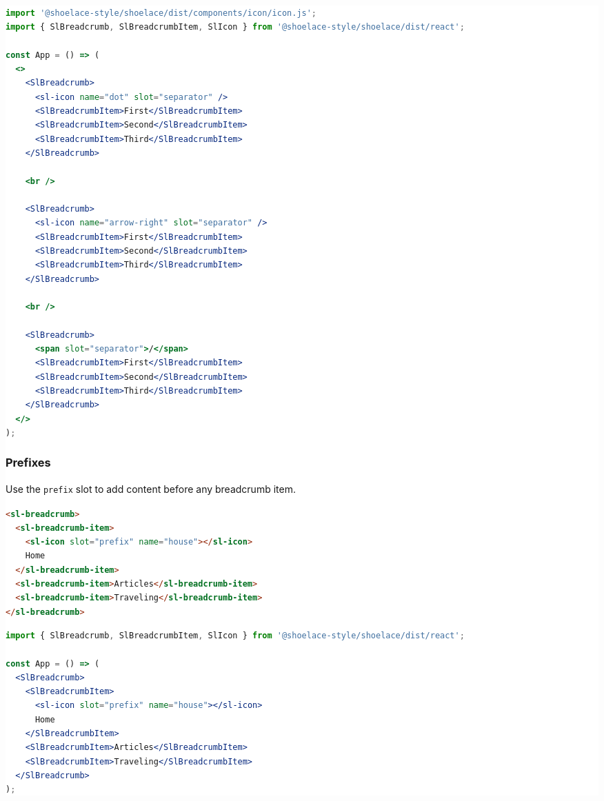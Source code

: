 ```jsx react
import '@shoelace-style/shoelace/dist/components/icon/icon.js';
import { SlBreadcrumb, SlBreadcrumbItem, SlIcon } from '@shoelace-style/shoelace/dist/react';

const App = () => (
  <>
    <SlBreadcrumb>
      <sl-icon name="dot" slot="separator" />
      <SlBreadcrumbItem>First</SlBreadcrumbItem>
      <SlBreadcrumbItem>Second</SlBreadcrumbItem>
      <SlBreadcrumbItem>Third</SlBreadcrumbItem> 
    </SlBreadcrumb>

    <br />

    <SlBreadcrumb>
      <sl-icon name="arrow-right" slot="separator" />
      <SlBreadcrumbItem>First</SlBreadcrumbItem>
      <SlBreadcrumbItem>Second</SlBreadcrumbItem>
      <SlBreadcrumbItem>Third</SlBreadcrumbItem> 
    </SlBreadcrumb>

    <br />

    <SlBreadcrumb>
      <span slot="separator">/</span>
      <SlBreadcrumbItem>First</SlBreadcrumbItem>
      <SlBreadcrumbItem>Second</SlBreadcrumbItem>
      <SlBreadcrumbItem>Third</SlBreadcrumbItem> 
    </SlBreadcrumb>
  </>
);
```

### Prefixes

Use the `prefix` slot to add content before any breadcrumb item.

```html preview
<sl-breadcrumb>
  <sl-breadcrumb-item>
    <sl-icon slot="prefix" name="house"></sl-icon>
    Home
  </sl-breadcrumb-item>
  <sl-breadcrumb-item>Articles</sl-breadcrumb-item>
  <sl-breadcrumb-item>Traveling</sl-breadcrumb-item>
</sl-breadcrumb>
```

```jsx react
import { SlBreadcrumb, SlBreadcrumbItem, SlIcon } from '@shoelace-style/shoelace/dist/react';

const App = () => (
  <SlBreadcrumb>
    <SlBreadcrumbItem>
      <sl-icon slot="prefix" name="house"></sl-icon>
      Home
    </SlBreadcrumbItem>
    <SlBreadcrumbItem>Articles</SlBreadcrumbItem>
    <SlBreadcrumbItem>Traveling</SlBreadcrumbItem>
  </SlBreadcrumb>
);
```
